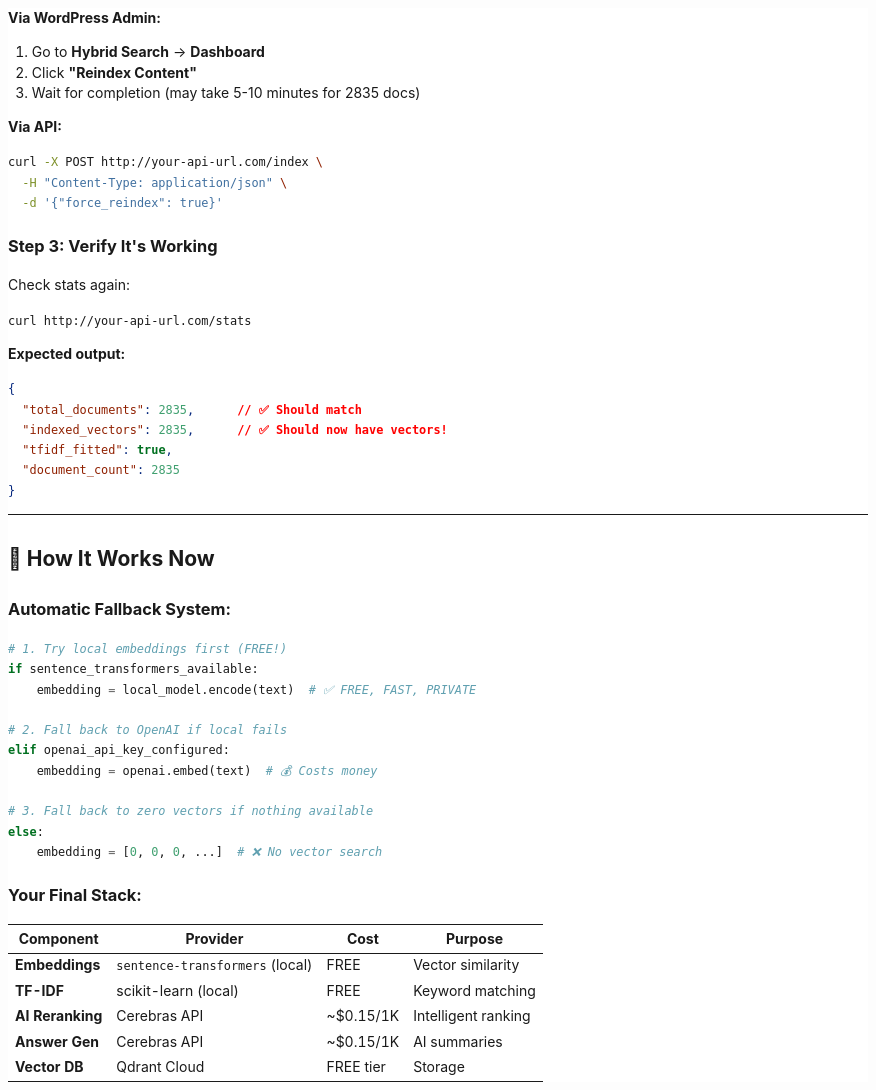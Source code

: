 **Via WordPress Admin:**
1. Go to **Hybrid Search** → **Dashboard**
2. Click **"Reindex Content"**
3. Wait for completion (may take 5-10 minutes for 2835 docs)

**Via API:**
```bash
curl -X POST http://your-api-url.com/index \
  -H "Content-Type: application/json" \
  -d '{"force_reindex": true}'
```

### **Step 3: Verify It's Working**

Check stats again:
```bash
curl http://your-api-url.com/stats
```

**Expected output:**
```json
{
  "total_documents": 2835,      // ✅ Should match
  "indexed_vectors": 2835,      // ✅ Should now have vectors!
  "tfidf_fitted": true,
  "document_count": 2835
}
```

---

## 🚀 **How It Works Now**

### **Automatic Fallback System:**

```python
# 1. Try local embeddings first (FREE!)
if sentence_transformers_available:
    embedding = local_model.encode(text)  # ✅ FREE, FAST, PRIVATE

# 2. Fall back to OpenAI if local fails
elif openai_api_key_configured:
    embedding = openai.embed(text)  # 💰 Costs money

# 3. Fall back to zero vectors if nothing available
else:
    embedding = [0, 0, 0, ...]  # ❌ No vector search
```

### **Your Final Stack:**

| Component | Provider | Cost | Purpose |
|-----------|----------|------|---------|
| **Embeddings** | `sentence-transformers` (local) | FREE | Vector similarity |
| **TF-IDF** | scikit-learn (local) | FREE | Keyword matching |
| **AI Reranking** | Cerebras API | ~$0.15/1K | Intelligent ranking |
| **Answer Gen** | Cerebras API | ~$0.15/1K | AI summaries |
| **Vector DB** | Qdrant Cloud | FREE tier | Storage |

